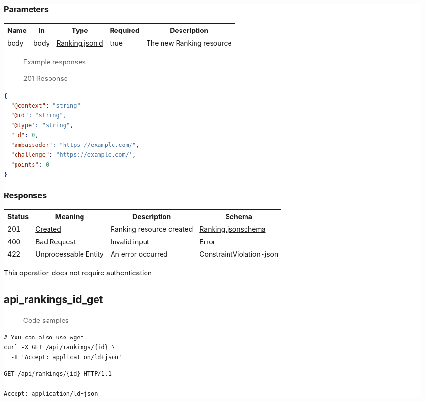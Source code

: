 <h3 id="api_rankings_post-parameters">Parameters</h3>

|Name|In|Type|Required|Description|
|---|---|---|---|---|
|body|body|[Ranking.jsonld](#schemaranking.jsonld)|true|The new Ranking resource|

> Example responses

> 201 Response

```json
{
  "@context": "string",
  "@id": "string",
  "@type": "string",
  "id": 0,
  "ambassador": "https://example.com/",
  "challenge": "https://example.com/",
  "points": 0
}
```

<h3 id="api_rankings_post-responses">Responses</h3>

|Status|Meaning|Description|Schema|
|---|---|---|---|
|201|[Created](https://tools.ietf.org/html/rfc7231#section-6.3.2)|Ranking resource created|[Ranking.jsonschema](#schemaranking.jsonschema)|
|400|[Bad Request](https://tools.ietf.org/html/rfc7231#section-6.5.1)|Invalid input|[Error](#schemaerror)|
|422|[Unprocessable Entity](https://tools.ietf.org/html/rfc2518#section-10.3)|An error occurred|[ConstraintViolation-json](#schemaconstraintviolation-json)|

<aside class="success">
This operation does not require authentication
</aside>

## api_rankings_id_get

<a id="opIdapi_rankings_id_get"></a>

> Code samples

```shell
# You can also use wget
curl -X GET /api/rankings/{id} \
  -H 'Accept: application/ld+json'

```

```http
GET /api/rankings/{id} HTTP/1.1

Accept: application/ld+json

```
